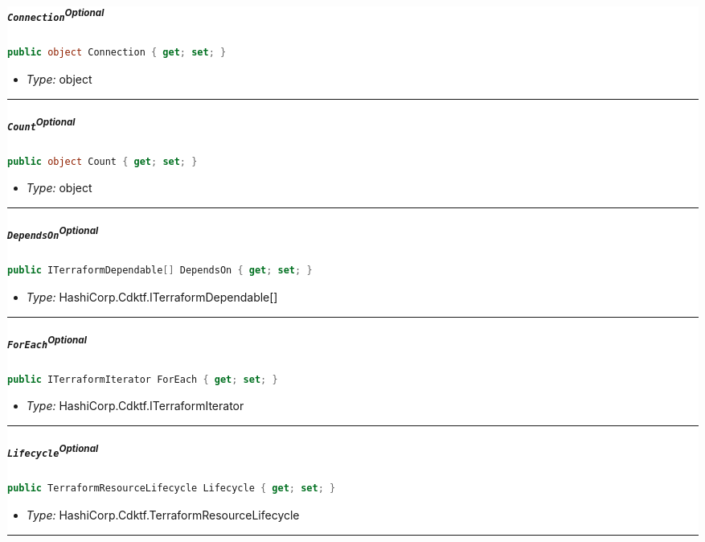 
##### `Connection`<sup>Optional</sup> <a name="Connection" id="@cdktf/provider-gitlab.groupHook.GroupHookConfig.property.connection"></a>

```csharp
public object Connection { get; set; }
```

- *Type:* object

---

##### `Count`<sup>Optional</sup> <a name="Count" id="@cdktf/provider-gitlab.groupHook.GroupHookConfig.property.count"></a>

```csharp
public object Count { get; set; }
```

- *Type:* object

---

##### `DependsOn`<sup>Optional</sup> <a name="DependsOn" id="@cdktf/provider-gitlab.groupHook.GroupHookConfig.property.dependsOn"></a>

```csharp
public ITerraformDependable[] DependsOn { get; set; }
```

- *Type:* HashiCorp.Cdktf.ITerraformDependable[]

---

##### `ForEach`<sup>Optional</sup> <a name="ForEach" id="@cdktf/provider-gitlab.groupHook.GroupHookConfig.property.forEach"></a>

```csharp
public ITerraformIterator ForEach { get; set; }
```

- *Type:* HashiCorp.Cdktf.ITerraformIterator

---

##### `Lifecycle`<sup>Optional</sup> <a name="Lifecycle" id="@cdktf/provider-gitlab.groupHook.GroupHookConfig.property.lifecycle"></a>

```csharp
public TerraformResourceLifecycle Lifecycle { get; set; }
```

- *Type:* HashiCorp.Cdktf.TerraformResourceLifecycle

---

